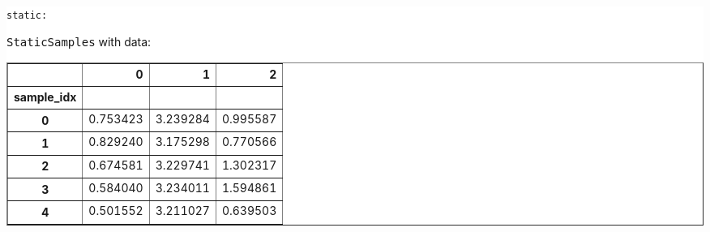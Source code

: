
    static:



<p><span style="font-family: monospace;">StaticSamples</span> with data:</p><div>
<style scoped>
    .dataframe tbody tr th:only-of-type {
        vertical-align: middle;
    }

    .dataframe tbody tr th {
        vertical-align: top;
    }

    .dataframe thead th {
        text-align: right;
    }
</style>
<table border="1" class="dataframe">
  <thead>
    <tr style="text-align: right;">
      <th></th>
      <th>0</th>
      <th>1</th>
      <th>2</th>
    </tr>
    <tr>
      <th>sample_idx</th>
      <th></th>
      <th></th>
      <th></th>
    </tr>
  </thead>
  <tbody>
    <tr>
      <th>0</th>
      <td>0.753423</td>
      <td>3.239284</td>
      <td>0.995587</td>
    </tr>
    <tr>
      <th>1</th>
      <td>0.829240</td>
      <td>3.175298</td>
      <td>0.770566</td>
    </tr>
    <tr>
      <th>2</th>
      <td>0.674581</td>
      <td>3.229741</td>
      <td>1.302317</td>
    </tr>
    <tr>
      <th>3</th>
      <td>0.584040</td>
      <td>3.234011</td>
      <td>1.594861</td>
    </tr>
    <tr>
      <th>4</th>
      <td>0.501552</td>
      <td>3.211027</td>
      <td>0.639503</td>
    </tr>
    <tr>